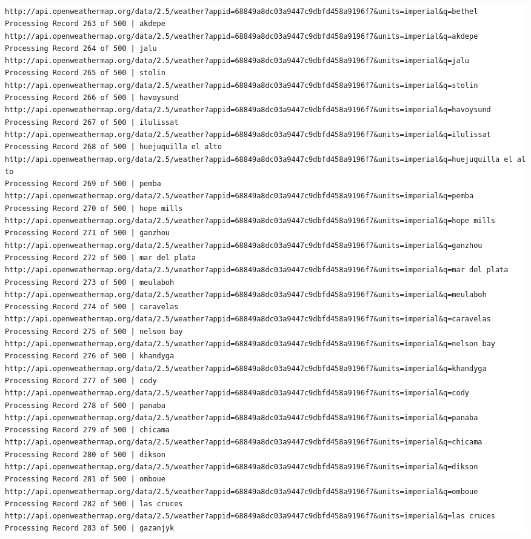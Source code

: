     http://api.openweathermap.org/data/2.5/weather?appid=68849a8dc03a9447c9dbfd458a9196f7&units=imperial&q=bethel
    Processing Record 263 of 500 | akdepe
    http://api.openweathermap.org/data/2.5/weather?appid=68849a8dc03a9447c9dbfd458a9196f7&units=imperial&q=akdepe
    Processing Record 264 of 500 | jalu
    http://api.openweathermap.org/data/2.5/weather?appid=68849a8dc03a9447c9dbfd458a9196f7&units=imperial&q=jalu
    Processing Record 265 of 500 | stolin
    http://api.openweathermap.org/data/2.5/weather?appid=68849a8dc03a9447c9dbfd458a9196f7&units=imperial&q=stolin
    Processing Record 266 of 500 | havoysund
    http://api.openweathermap.org/data/2.5/weather?appid=68849a8dc03a9447c9dbfd458a9196f7&units=imperial&q=havoysund
    Processing Record 267 of 500 | ilulissat
    http://api.openweathermap.org/data/2.5/weather?appid=68849a8dc03a9447c9dbfd458a9196f7&units=imperial&q=ilulissat
    Processing Record 268 of 500 | huejuquilla el alto
    http://api.openweathermap.org/data/2.5/weather?appid=68849a8dc03a9447c9dbfd458a9196f7&units=imperial&q=huejuquilla el alto
    Processing Record 269 of 500 | pemba
    http://api.openweathermap.org/data/2.5/weather?appid=68849a8dc03a9447c9dbfd458a9196f7&units=imperial&q=pemba
    Processing Record 270 of 500 | hope mills
    http://api.openweathermap.org/data/2.5/weather?appid=68849a8dc03a9447c9dbfd458a9196f7&units=imperial&q=hope mills
    Processing Record 271 of 500 | ganzhou
    http://api.openweathermap.org/data/2.5/weather?appid=68849a8dc03a9447c9dbfd458a9196f7&units=imperial&q=ganzhou
    Processing Record 272 of 500 | mar del plata
    http://api.openweathermap.org/data/2.5/weather?appid=68849a8dc03a9447c9dbfd458a9196f7&units=imperial&q=mar del plata
    Processing Record 273 of 500 | meulaboh
    http://api.openweathermap.org/data/2.5/weather?appid=68849a8dc03a9447c9dbfd458a9196f7&units=imperial&q=meulaboh
    Processing Record 274 of 500 | caravelas
    http://api.openweathermap.org/data/2.5/weather?appid=68849a8dc03a9447c9dbfd458a9196f7&units=imperial&q=caravelas
    Processing Record 275 of 500 | nelson bay
    http://api.openweathermap.org/data/2.5/weather?appid=68849a8dc03a9447c9dbfd458a9196f7&units=imperial&q=nelson bay
    Processing Record 276 of 500 | khandyga
    http://api.openweathermap.org/data/2.5/weather?appid=68849a8dc03a9447c9dbfd458a9196f7&units=imperial&q=khandyga
    Processing Record 277 of 500 | cody
    http://api.openweathermap.org/data/2.5/weather?appid=68849a8dc03a9447c9dbfd458a9196f7&units=imperial&q=cody
    Processing Record 278 of 500 | panaba
    http://api.openweathermap.org/data/2.5/weather?appid=68849a8dc03a9447c9dbfd458a9196f7&units=imperial&q=panaba
    Processing Record 279 of 500 | chicama
    http://api.openweathermap.org/data/2.5/weather?appid=68849a8dc03a9447c9dbfd458a9196f7&units=imperial&q=chicama
    Processing Record 280 of 500 | dikson
    http://api.openweathermap.org/data/2.5/weather?appid=68849a8dc03a9447c9dbfd458a9196f7&units=imperial&q=dikson
    Processing Record 281 of 500 | omboue
    http://api.openweathermap.org/data/2.5/weather?appid=68849a8dc03a9447c9dbfd458a9196f7&units=imperial&q=omboue
    Processing Record 282 of 500 | las cruces
    http://api.openweathermap.org/data/2.5/weather?appid=68849a8dc03a9447c9dbfd458a9196f7&units=imperial&q=las cruces
    Processing Record 283 of 500 | gazanjyk